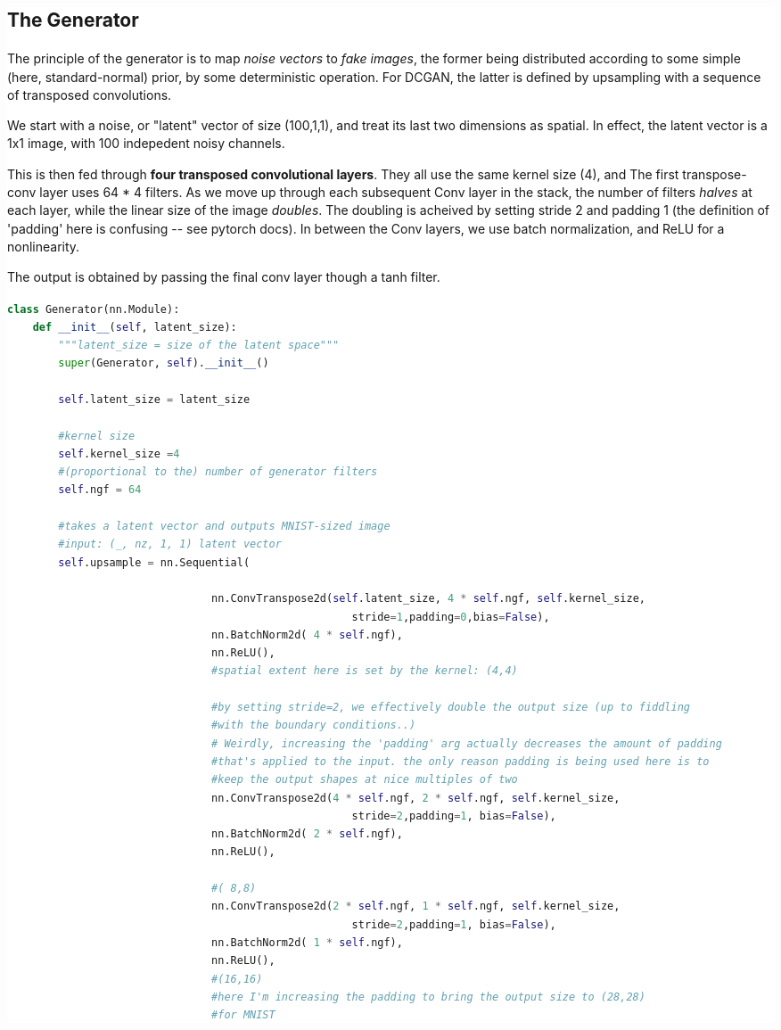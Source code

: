 ## The Generator
The principle of the generator is to map *noise vectors* to *fake images*, the former being distributed according to some simple (here, standard-normal) prior, by some deterministic operation. For DCGAN, the latter is defined by upsampling with a sequence of transposed convolutions.

We start with a noise, or "latent" vector of size (100,1,1), and  treat its last two dimensions as spatial. In effect, the latent vector is a 1x1 image, with 100 indepedent noisy channels.

This is then fed through **four transposed convolutional layers**. They all use the same kernel size (4), and
The first transpose-conv layer uses 64 * 4 filters. As we move up through each subsequent Conv layer in the stack, the number of filters *halves* at each layer, while the linear size of the image *doubles*. The doubling is acheived by setting stride 2 and padding 1 (the definition of 'padding' here is confusing -- see pytorch docs). In between the Conv layers, we use batch normalization, and ReLU for a nonlinearity.

The output is obtained by passing the final conv layer though a tanh filter.


```python
class Generator(nn.Module):
    def __init__(self, latent_size):
        """latent_size = size of the latent space"""
        super(Generator, self).__init__()

        self.latent_size = latent_size

        #kernel size
        self.kernel_size =4
        #(proportional to the) number of generator filters
        self.ngf = 64

        #takes a latent vector and outputs MNIST-sized image
        #input: (_, nz, 1, 1) latent vector
        self.upsample = nn.Sequential(

                                nn.ConvTranspose2d(self.latent_size, 4 * self.ngf, self.kernel_size,
                                                      stride=1,padding=0,bias=False),
                                nn.BatchNorm2d( 4 * self.ngf),
                                nn.ReLU(),
                                #spatial extent here is set by the kernel: (4,4)

                                #by setting stride=2, we effectively double the output size (up to fiddling
                                #with the boundary conditions..)
                                # Weirdly, increasing the 'padding' arg actually decreases the amount of padding
                                #that's applied to the input. the only reason padding is being used here is to
                                #keep the output shapes at nice multiples of two
                                nn.ConvTranspose2d(4 * self.ngf, 2 * self.ngf, self.kernel_size,
                                                      stride=2,padding=1, bias=False),
                                nn.BatchNorm2d( 2 * self.ngf),
                                nn.ReLU(),

                                #( 8,8)
                                nn.ConvTranspose2d(2 * self.ngf, 1 * self.ngf, self.kernel_size,
                                                      stride=2,padding=1, bias=False),
                                nn.BatchNorm2d( 1 * self.ngf),
                                nn.ReLU(),
                                #(16,16)
                                #here I'm increasing the padding to bring the output size to (28,28)
                                #for MNIST
```